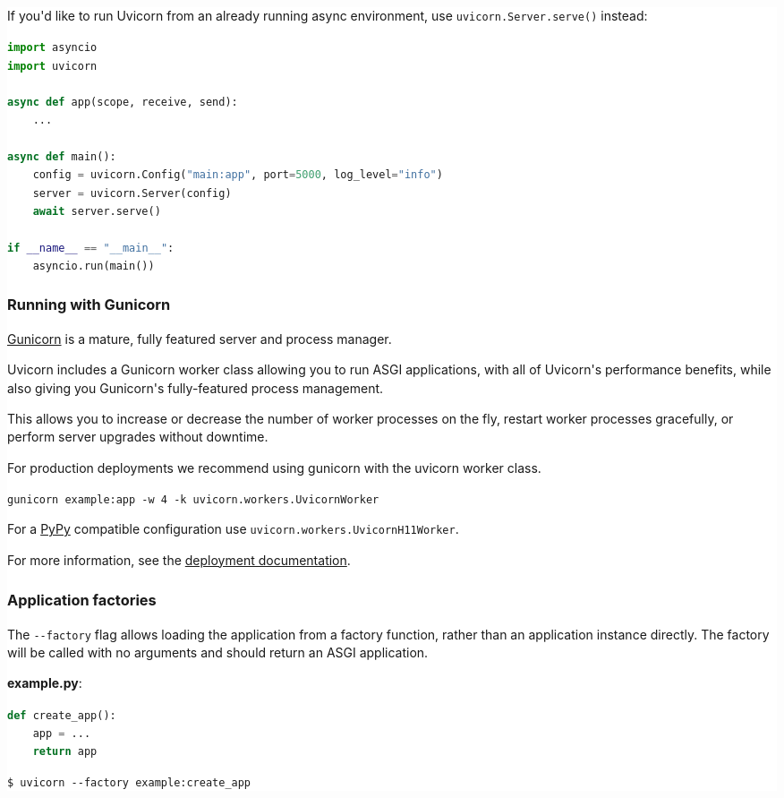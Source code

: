 If you'd like to run Uvicorn from an already running async environment, use `uvicorn.Server.serve()` instead:

```python
import asyncio
import uvicorn

async def app(scope, receive, send):
    ...

async def main():
    config = uvicorn.Config("main:app", port=5000, log_level="info")
    server = uvicorn.Server(config)
    await server.serve()

if __name__ == "__main__":
    asyncio.run(main())
```

### Running with Gunicorn

[Gunicorn][gunicorn] is a mature, fully featured server and process manager.

Uvicorn includes a Gunicorn worker class allowing you to run ASGI applications,
with all of Uvicorn's performance benefits, while also giving you Gunicorn's
fully-featured process management.

This allows you to increase or decrease the number of worker processes on the
fly, restart worker processes gracefully, or perform server upgrades without downtime.

For production deployments we recommend using gunicorn with the uvicorn worker class.

```
gunicorn example:app -w 4 -k uvicorn.workers.UvicornWorker
```

For a [PyPy][pypy] compatible configuration use `uvicorn.workers.UvicornH11Worker`.

For more information, see the [deployment documentation](deployment.md).

### Application factories

The `--factory` flag allows loading the application from a factory function, rather than an application instance directly. The factory will be called with no arguments and should return an ASGI application.

**example.py**:

```python
def create_app():
    app = ...
    return app
```

```shell
$ uvicorn --factory example:create_app
```


[uvloop]: https://github.com/MagicStack/uvloop
[httptools]: https://github.com/MagicStack/httptools
[gunicorn]: https://gunicorn.org/
[pypy]: https://pypy.org/
[asgi]: https://asgi.readthedocs.io/en/latest/
[asgi-http]: https://asgi.readthedocs.io/en/latest/specs/www.html
[daphne]: https://github.com/django/daphne
[hypercorn]: https://gitlab.com/pgjones/hypercorn
[uvloop_docs]: https://uvloop.readthedocs.io/
[httptools_vs_h11]: https://github.com/python-hyper/h11/issues/9